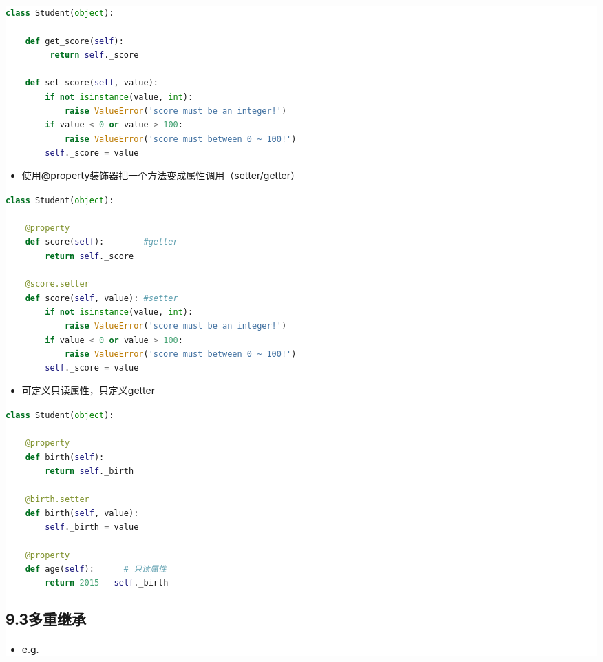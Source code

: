 ```python
class Student(object):

    def get_score(self):
         return self._score

    def set_score(self, value):
        if not isinstance(value, int):
            raise ValueError('score must be an integer!')
        if value < 0 or value > 100:
            raise ValueError('score must between 0 ~ 100!')
        self._score = value
```

- 使用@property装饰器把一个方法变成属性调用（setter/getter）

```python
class Student(object):

    @property		
    def score(self):		#getter
        return self._score

    @score.setter			
    def score(self, value):	#setter
        if not isinstance(value, int):
            raise ValueError('score must be an integer!')
        if value < 0 or value > 100:
            raise ValueError('score must between 0 ~ 100!')
        self._score = value
```

- 可定义只读属性，只定义getter

```python
class Student(object):

    @property
    def birth(self):
        return self._birth

    @birth.setter
    def birth(self, value):
        self._birth = value

    @property
    def age(self):		# 只读属性
        return 2015 - self._birth
```



## 9.3多重继承

- e.g.
